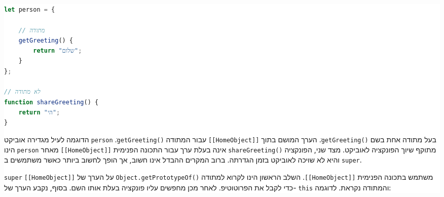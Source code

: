 <div dir="ltr">

```js
let person = {

    // מתודה
    getGreeting() {
        return "שלום";
    }
};

// לא מתודה
function shareGreeting() {
    return "הי";
}
```
</div>

הדוגמה לעיל מגדירה אוביקט
`person`
בעל מתודה אחת בשם
<span dir="ltr">`ֿgetGreeting()`</span>.
הערך המושם בתוך
<span dir="ltr">`[[HomeObject]]`</span>
עבור המתודה
<span dir="ltr">`ֿgetGreeting()`</span>.
הינו
`person`
מתוקף שיוך הפונקציה לאוביקט.
מצד שני,
הפונקציה
<span dir="ltr">`shareGreeting()`</span>
אינה בעלת ערך עבור התכונה הפנימית
<span dir="ltr">`[[HomeObject]]`</span>
מאחר והיא לא שויכה לאוביקט בזמן הגדרתה.
ברוב המקרים ההבדל אינו חשוב, אך הופך לחשוב ביותר כאשר משתמשים ב
`super`.

`super`
משתמש בתכונה הפנימית
<span dir="ltr">`[[HomeObject]]`</span>.
השלב הראשון הינו לקרוא למתודה
<span dir="ltr">`Object.getPrototypeOf()`</span>
על הערך של
<span dir="ltr">`[[HomeObject]]`</span>
כדי לקבל את הפרוטוטיפ.
לאחר מכן מחפשים עליו פונקציה בעלת אותו השם.
בסוף, נקבע הערך של-
`this`
והמתודה נקראת.
לדוגמה:

<div dir="ltr">
